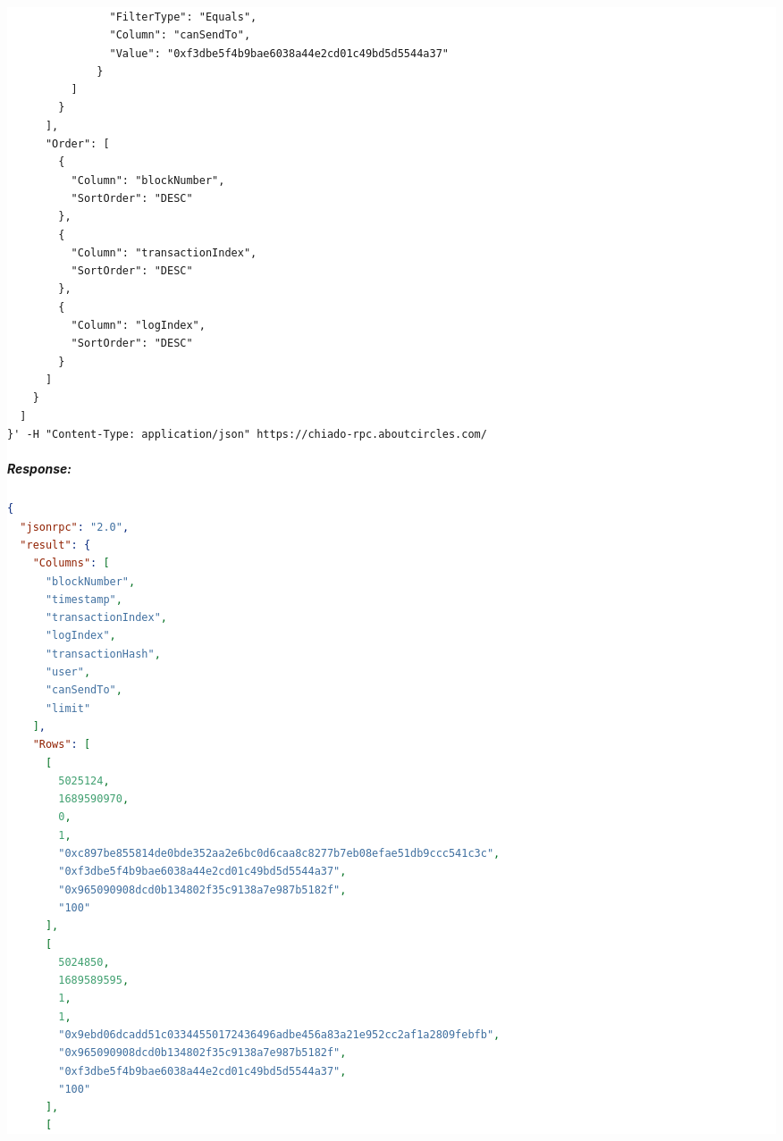 ```shell
                "FilterType": "Equals",
                "Column": "canSendTo",
                "Value": "0xf3dbe5f4b9bae6038a44e2cd01c49bd5d5544a37"
              }
          ]
        }
      ],
      "Order": [
        {
          "Column": "blockNumber",
          "SortOrder": "DESC"
        },
        {
          "Column": "transactionIndex",
          "SortOrder": "DESC"
        },
        {
          "Column": "logIndex",
          "SortOrder": "DESC"
        }
      ]
    }
  ]
}' -H "Content-Type: application/json" https://chiado-rpc.aboutcircles.com/
```

##### Response:

```json
{
  "jsonrpc": "2.0",
  "result": {
    "Columns": [
      "blockNumber",
      "timestamp",
      "transactionIndex",
      "logIndex",
      "transactionHash",
      "user",
      "canSendTo",
      "limit"
    ],
    "Rows": [
      [
        5025124,
        1689590970,
        0,
        1,
        "0xc897be855814de0bde352aa2e6bc0d6caa8c8277b7eb08efae51db9ccc541c3c",
        "0xf3dbe5f4b9bae6038a44e2cd01c49bd5d5544a37",
        "0x965090908dcd0b134802f35c9138a7e987b5182f",
        "100"
      ],
      [
        5024850,
        1689589595,
        1,
        1,
        "0x9ebd06dcadd51c03344550172436496adbe456a83a21e952cc2af1a2809febfb",
        "0x965090908dcd0b134802f35c9138a7e987b5182f",
        "0xf3dbe5f4b9bae6038a44e2cd01c49bd5d5544a37",
        "100"
      ],
      [
```